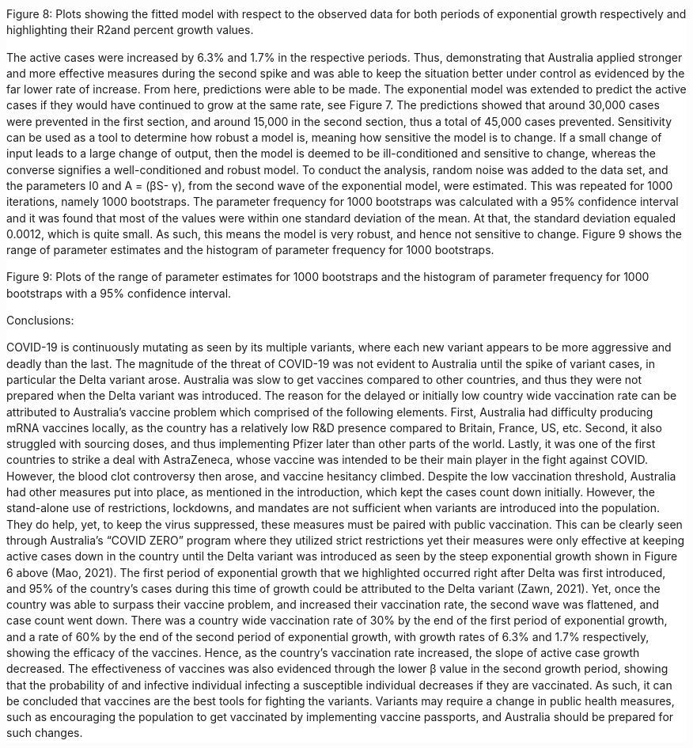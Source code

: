 Figure 8: Plots showing the fitted model with respect to the observed data for both periods of exponential growth respectively and highlighting their R2and percent growth values.

The active cases were increased by 6.3% and 1.7% in the respective periods. Thus, demonstrating that Australia applied stronger and more effective measures during the second spike and was able to keep the situation better under control as evidenced by the far lower rate of increase. From here, predictions were able to be made. The exponential model was extended to predict the active cases if they would have continued to grow at the same rate, see Figure 7. The predictions showed that around 30,000 cases were prevented in the first section, and around 15,000 in the second section, thus a total of 45,000 cases prevented.
Sensitivity can be used as a tool to determine how robust a model is, meaning how sensitive the model is to change. If a small change of input leads to a large change of output, then the model is deemed to be ill-conditioned and sensitive to change, whereas the converse signifies a well-conditioned and robust model. To conduct the analysis, random noise was added to the data set, and the parameters I0 and A = (βS- γ), from the second wave of the exponential model, were estimated. This was repeated for 1000 iterations, namely 1000 bootstraps. The parameter frequency for 1000 bootstraps was calculated with a 95% confidence interval and it was found that most of the values were within one standard deviation of the mean. At that, the standard deviation equaled 0.0012, which is quite small. As such, this means the model is very robust, and hence not sensitive to change. Figure 9 shows the range of parameter estimates and the histogram of parameter frequency for 1000 bootstraps. 
    
Figure 9: Plots of the range of parameter estimates for 1000 bootstraps and the histogram of parameter frequency for 1000 bootstraps with a 95% confidence interval.

Conclusions:

COVID-19 is continuously mutating as seen by its multiple variants, where each new variant appears to be more aggressive and deadly than the last. The magnitude of the threat of COVID-19 was not evident to Australia until the spike of variant cases, in particular the Delta variant arose. Australia was slow to get vaccines compared to other countries, and thus they were not prepared when the Delta variant was introduced. The reason for the delayed or initially low country wide vaccination rate can be attributed to Australia’s vaccine problem which comprised of the following elements. First, Australia had difficulty producing mRNA vaccines locally, as the country has a relatively low R&D presence compared to Britain, France, US, etc. Second, it also struggled with sourcing doses, and thus implementing Pfizer later than other parts of the world. Lastly, it was one of the first countries to strike a deal with AstraZeneca, whose vaccine was intended to be their main player in the fight against COVID. However, the blood clot controversy then arose, and vaccine hesitancy climbed.
Despite the low vaccination threshold, Australia had other measures put into place, as mentioned in the introduction, which kept the cases count down initially. However, the stand-alone use of restrictions, lockdowns, and mandates are not sufficient when variants are introduced into the population. They do help, yet, to keep the virus suppressed, these measures must be paired with public vaccination. This can be clearly seen through Australia’s “COVID ZERO” program where they utilized strict restrictions yet their measures were only effective at keeping active cases down in the country until the Delta variant was introduced as seen by the steep exponential growth shown in Figure 6 above (Mao, 2021). The first period of exponential growth that we highlighted occurred right after Delta was first introduced, and 95% of the country’s cases during this time of growth could be attributed to the Delta variant  (Zawn, 2021).
Yet, once the country was able to surpass their vaccine problem, and increased their vaccination rate, the second wave was flattened, and case count went down. There was a country wide vaccination rate of 30% by the end of the first period of exponential growth, and a rate of 60% by the end of the second period of exponential growth, with growth rates of 6.3% and 1.7% respectively, showing the efficacy of the vaccines. Hence, as the country’s vaccination rate increased, the slope of active case growth decreased. The effectiveness of vaccines was also evidenced through the lower β value in the second growth period, showing that the probability of and infective individual infecting a susceptible individual decreases if they are vaccinated. As such, it can be concluded that vaccines are the best tools for fighting the variants. Variants may require a change in public health measures, such as encouraging the population to get vaccinated by implementing vaccine passports, and Australia should be prepared for such changes.
